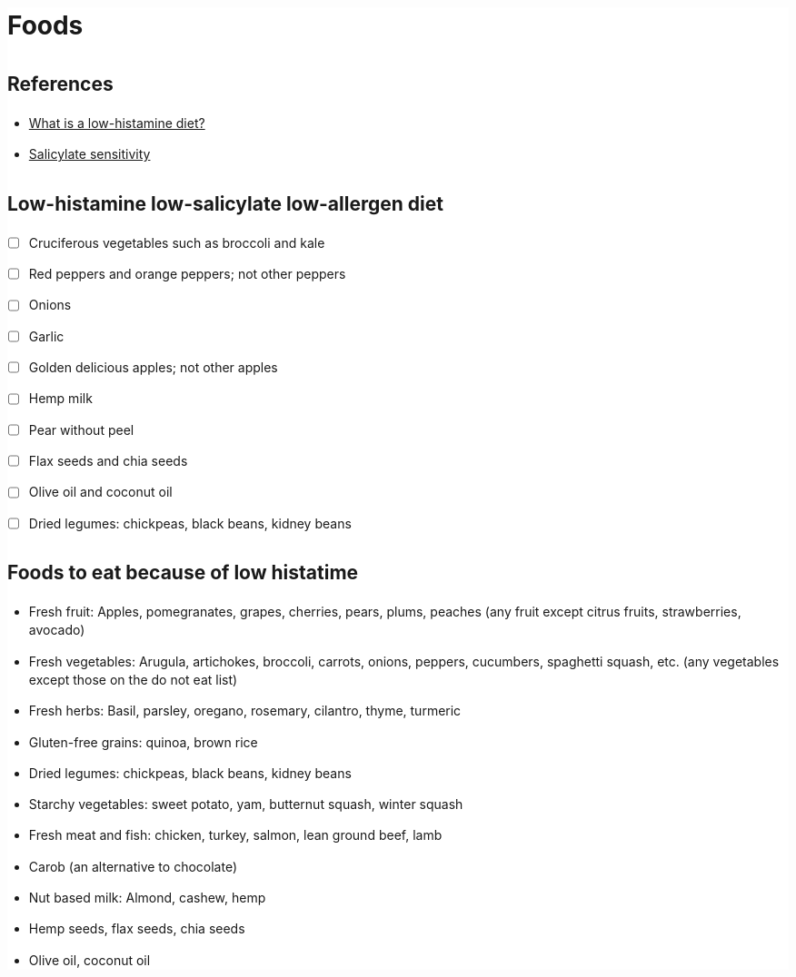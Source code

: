 # Foods


## References

* [What is a low-histamine diet?](https://www.verywellhealth.com/what-is-a-low-histamine-diet-4694529)

* [Salicylate sensitivity](https://aimcenterpm.com/salicylate-sensitivity/)


## Low-histamine low-salicylate low-allergen diet

* [ ] Cruciferous vegetables such as broccoli and kale

* [ ] Red peppers and orange peppers; not other peppers

* [ ] Onions

* [ ] Garlic

* [ ] Golden delicious apples; not other apples

* [ ] Hemp milk

* [ ] Pear without peel

* [ ] Flax seeds and chia seeds

* [ ] Olive oil and coconut oil

* [ ] Dried legumes: chickpeas, black beans, kidney beans


## Foods to eat because of low histatime

* Fresh fruit: Apples, pomegranates, grapes, cherries, pears, plums, peaches (any fruit except citrus fruits, strawberries, avocado)

* Fresh vegetables: Arugula, artichokes, broccoli, carrots, onions, peppers, cucumbers, spaghetti squash, etc. (any vegetables except those on the do not eat list)

* Fresh herbs: Basil, parsley, oregano, rosemary, cilantro, thyme, turmeric

* Gluten-free grains: quinoa, brown rice

* Dried legumes: chickpeas, black beans, kidney beans

* Starchy vegetables: sweet potato, yam, butternut squash, winter squash

* Fresh meat and fish: chicken, turkey, salmon, lean ground beef, lamb

* Carob (an alternative to chocolate)

* Nut based milk: Almond, cashew, hemp

* Hemp seeds, flax seeds, chia seeds

* Olive oil, coconut oil

